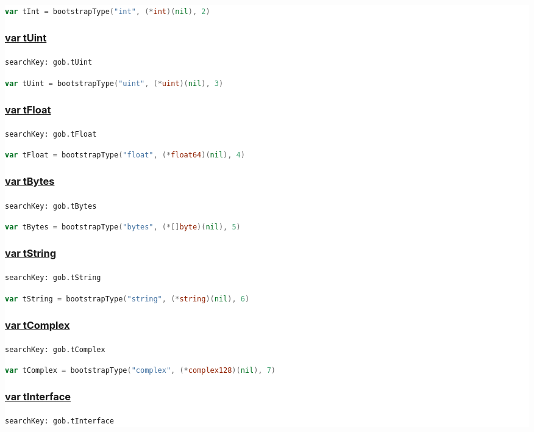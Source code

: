 ```Go
var tInt = bootstrapType("int", (*int)(nil), 2)
```

### <a id="tUint" href="#tUint">var tUint</a>

```
searchKey: gob.tUint
```

```Go
var tUint = bootstrapType("uint", (*uint)(nil), 3)
```

### <a id="tFloat" href="#tFloat">var tFloat</a>

```
searchKey: gob.tFloat
```

```Go
var tFloat = bootstrapType("float", (*float64)(nil), 4)
```

### <a id="tBytes" href="#tBytes">var tBytes</a>

```
searchKey: gob.tBytes
```

```Go
var tBytes = bootstrapType("bytes", (*[]byte)(nil), 5)
```

### <a id="tString" href="#tString">var tString</a>

```
searchKey: gob.tString
```

```Go
var tString = bootstrapType("string", (*string)(nil), 6)
```

### <a id="tComplex" href="#tComplex">var tComplex</a>

```
searchKey: gob.tComplex
```

```Go
var tComplex = bootstrapType("complex", (*complex128)(nil), 7)
```

### <a id="tInterface" href="#tInterface">var tInterface</a>

```
searchKey: gob.tInterface
```
